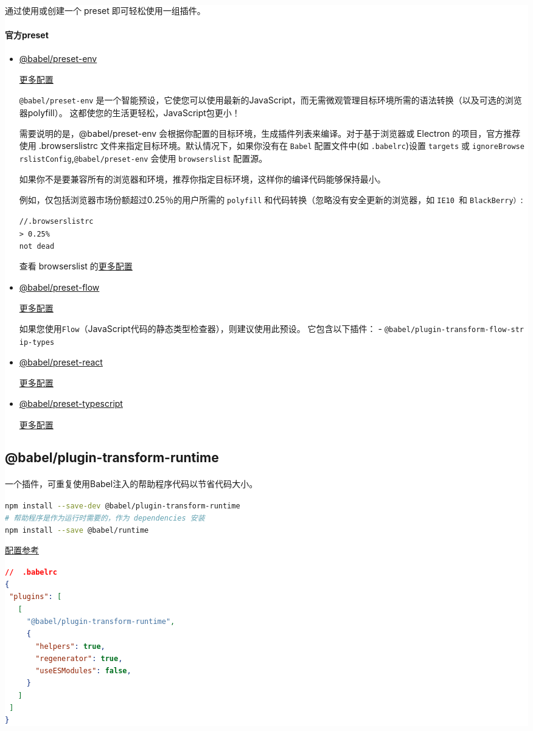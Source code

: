 通过使用或创建一个 preset 即可轻松使用一组插件。


#### 官方preset

- [@babel/preset-env](https://babeljs.io/docs/en/next/babel-preset-env)

  [更多配置](https://babeljs.io/docs/en/next/babel-preset-env)

  `@babel/preset-env` 是一个智能预设，它使您可以使用最新的JavaScript，而无需微观管理目标环境所需的语法转换（以及可选的浏览器polyfill）。 这都使您的生活更轻松，JavaScript包更小！

  需要说明的是，@babel/preset-env 会根据你配置的目标环境，生成插件列表来编译。对于基于浏览器或 Electron 的项目，官方推荐使用 .browserslistrc 文件来指定目标环境。默认情况下，如果你没有在 `Babel` 配置文件中(如 `.babelrc`)设置 `targets` 或 `ignoreBrowserslistConfig`,`@babel/preset-env` 会使用 `browserslist` 配置源。

  如果你不是要兼容所有的浏览器和环境，推荐你指定目标环境，这样你的编译代码能够保持最小。

  例如，仅包括浏览器市场份额超过0.25％的用户所需的 `polyfill` 和代码转换（忽略没有安全更新的浏览器，如 `IE10 `和 `BlackBerry）`:

  ```
  //.browserslistrc
  > 0.25%
  not dead
  ```

  查看 browserslist 的[更多配置](https://github.com/browserslist/browserslist)




- [@babel/preset-flow](https://babeljs.io/docs/en/next/babel-preset-flow)

  [更多配置](https://babeljs.io/docs/en/next/babel-preset-flow)

  如果您使用`Flow`（JavaScript代码的静态类型检查器），则建议使用此预设。 它包含以下插件： 
      - `@babel/plugin-transform-flow-strip-types`

- [@babel/preset-react](https://babeljs.io/docs/en/next/babel-preset-react)
  
  [更多配置](https://babeljs.io/docs/en/next/babel-preset-react)



- [@babel/preset-typescript](https://babeljs.io/docs/en/next/babel-presettypescriptv)
  
  [更多配置](https://babeljs.io/docs/en/next/babel-presettypescriptv)

 

 ## @babel/plugin-transform-runtime

 一个插件，可重复使用Babel注入的帮助程序代码以节省代码大小。

 ```sh
 npm install --save-dev @babel/plugin-transform-runtime
 # 帮助程序是作为运行时需要的，作为 dependencies 安装
 npm install --save @babel/runtime
 ```

 [配置参考](https://babeljs.io/docs/en/next/babel-plugin-transform-runtime#corejs)


 ```json
//  .babelrc
{
  "plugins": [
    [
      "@babel/plugin-transform-runtime",
      {
        "helpers": true,
        "regenerator": true,
        "useESModules": false,
      }
    ]
  ]
}
 ```